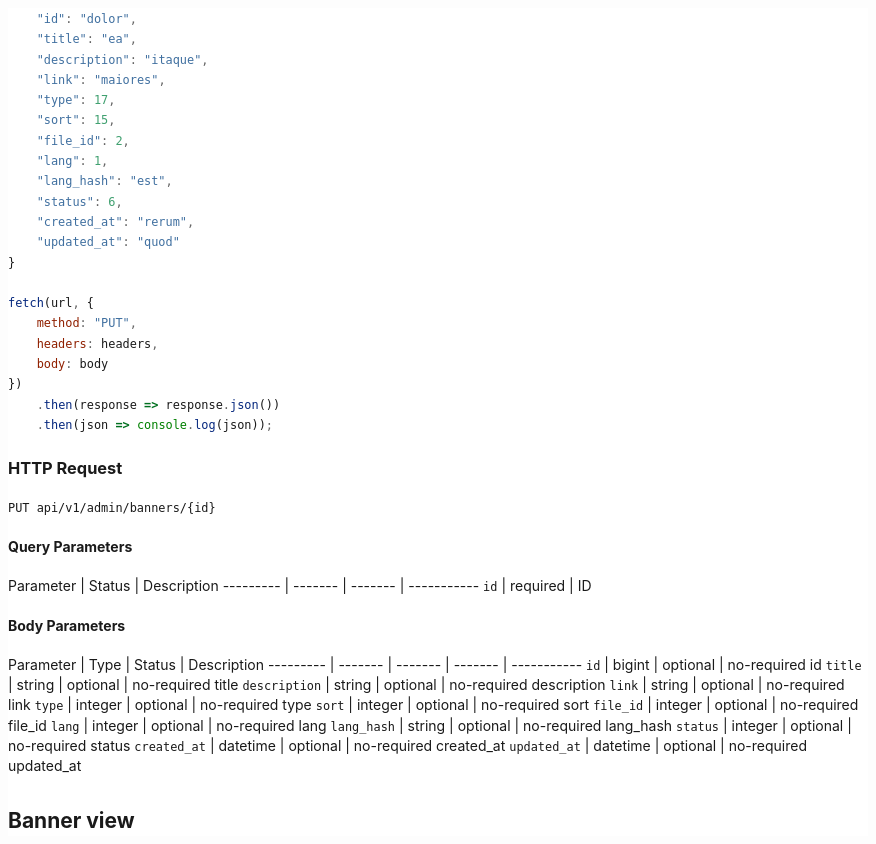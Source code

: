 ```javascript
    "id": "dolor",
    "title": "ea",
    "description": "itaque",
    "link": "maiores",
    "type": 17,
    "sort": 15,
    "file_id": 2,
    "lang": 1,
    "lang_hash": "est",
    "status": 6,
    "created_at": "rerum",
    "updated_at": "quod"
}

fetch(url, {
    method: "PUT",
    headers: headers,
    body: body
})
    .then(response => response.json())
    .then(json => console.log(json));
```



### HTTP Request
`PUT api/v1/admin/banners/{id}`

#### Query Parameters

Parameter | Status | Description
--------- | ------- | ------- | -----------
    `id` |  required  | ID
#### Body Parameters
Parameter | Type | Status | Description
--------- | ------- | ------- | ------- | -----------
    `id` | bigint |  optional  | no-required id
        `title` | string |  optional  | no-required title
        `description` | string |  optional  | no-required description
        `link` | string |  optional  | no-required link
        `type` | integer |  optional  | no-required type
        `sort` | integer |  optional  | no-required sort
        `file_id` | integer |  optional  | no-required file_id
        `lang` | integer |  optional  | no-required lang
        `lang_hash` | string |  optional  | no-required lang_hash
        `status` | integer |  optional  | no-required status
        `created_at` | datetime |  optional  | no-required created_at
        `updated_at` | datetime |  optional  | no-required updated_at
    



## Banner view
